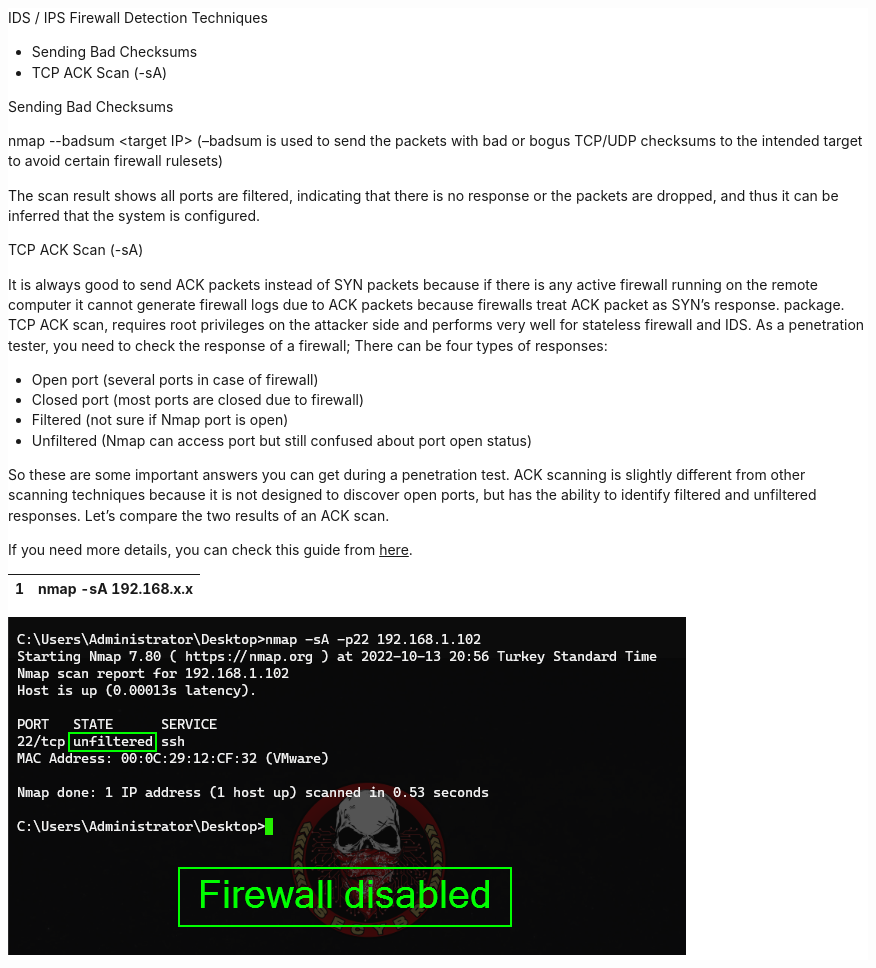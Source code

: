 IDS / IPS Firewall Detection Techniques

-   Sending Bad Checksums
-   TCP ACK Scan (-sA)

Sending Bad Checksums

nmap --badsum \<target IP\> (–badsum is used to send the packets with bad or bogus TCP/UDP checksums to the intended target to avoid certain firewall rulesets)

The scan result shows all ports are filtered, indicating that there is no response or the packets are dropped, and thus it can be inferred that the system is configured.

TCP ACK Scan (-sA)

It is always good to send ACK packets instead of SYN packets because if there is any active firewall running on the remote computer it cannot generate firewall logs due to ACK packets because firewalls treat ACK packet as SYN’s response. package. TCP ACK scan, requires root privileges on the attacker side and performs very well for stateless firewall and IDS. As a penetration tester, you need to check the response of a firewall; There can be four types of responses:

-   Open port (several ports in case of firewall)
-   Closed port (most ports are closed due to firewall)
-   Filtered (not sure if Nmap port is open)
-   Unfiltered (Nmap can access port but still confused about port open status)

So these are some important answers you can get during a penetration test. ACK scanning is slightly different from other scanning techniques because it is not designed to discover open ports, but has the ability to identify filtered and unfiltered responses. Let’s compare the two results of an ACK scan.

If you need more details, you can check this guide from [here](https://nmap.org/book/scan-methods-ack-scan.html).

| 1  | nmap -sA 192.168.x.x  |
|----|-----------------------|

![Untitled](media/ab50906ca34e81dd77862dd30f95bdf4.png)
